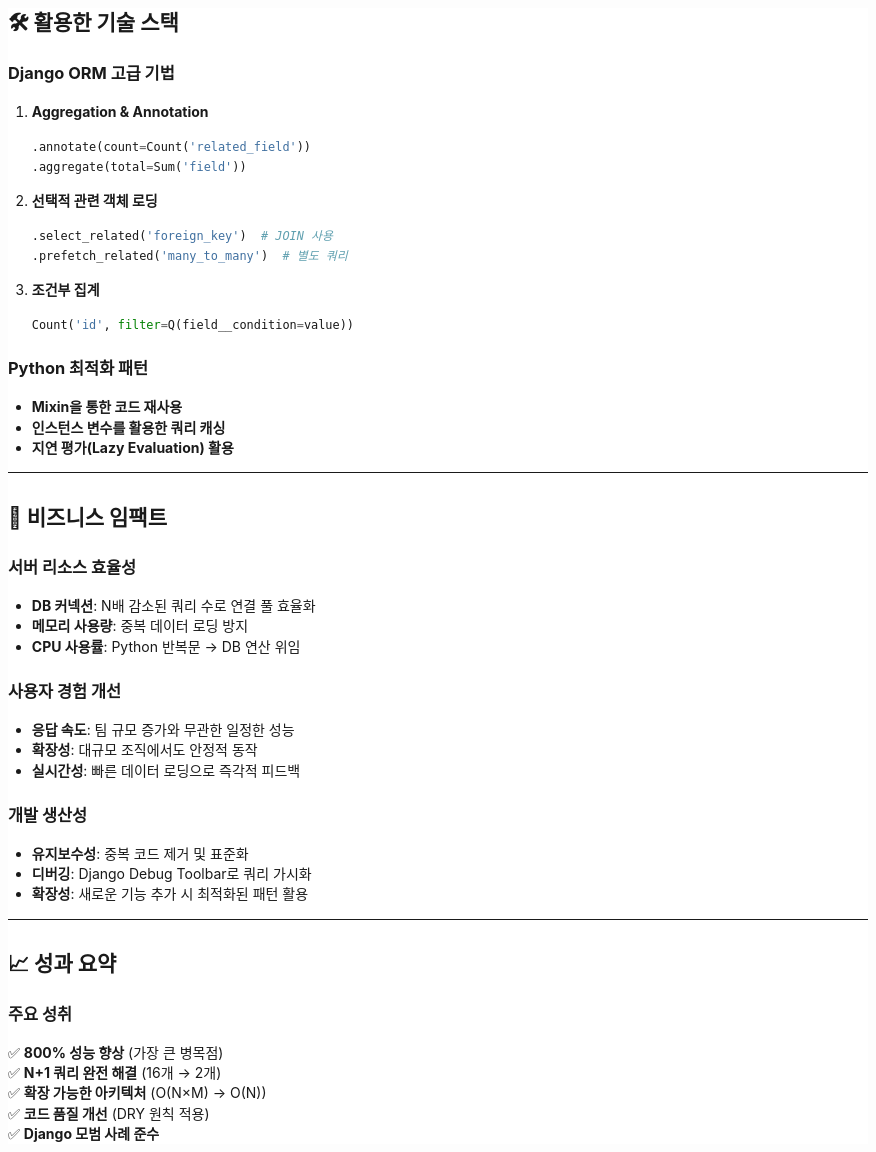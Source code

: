 
## 🛠️ **활용한 기술 스택**

### **Django ORM 고급 기법**
1. **Aggregation & Annotation**
   ```python
   .annotate(count=Count('related_field'))
   .aggregate(total=Sum('field'))
   ```

2. **선택적 관련 객체 로딩**
   ```python
   .select_related('foreign_key')  # JOIN 사용
   .prefetch_related('many_to_many')  # 별도 쿼리
   ```

3. **조건부 집계**
   ```python
   Count('id', filter=Q(field__condition=value))
   ```

### **Python 최적화 패턴**
- **Mixin을 통한 코드 재사용**
- **인스턴스 변수를 활용한 쿼리 캐싱**
- **지연 평가(Lazy Evaluation) 활용**

---

## 🎯 **비즈니스 임팩트**

### **서버 리소스 효율성**
- **DB 커넥션**: N배 감소된 쿼리 수로 연결 풀 효율화
- **메모리 사용량**: 중복 데이터 로딩 방지
- **CPU 사용률**: Python 반복문 → DB 연산 위임

### **사용자 경험 개선**
- **응답 속도**: 팀 규모 증가와 무관한 일정한 성능
- **확장성**: 대규모 조직에서도 안정적 동작
- **실시간성**: 빠른 데이터 로딩으로 즉각적 피드백

### **개발 생산성**
- **유지보수성**: 중복 코드 제거 및 표준화
- **디버깅**: Django Debug Toolbar로 쿼리 가시화
- **확장성**: 새로운 기능 추가 시 최적화된 패턴 활용

---

## 📈 **성과 요약**

### **주요 성취**
✅ **800% 성능 향상** (가장 큰 병목점)  
✅ **N+1 쿼리 완전 해결** (16개 → 2개)  
✅ **확장 가능한 아키텍처** (O(N×M) → O(N))  
✅ **코드 품질 개선** (DRY 원칙 적용)  
✅ **Django 모범 사례 준수**  
